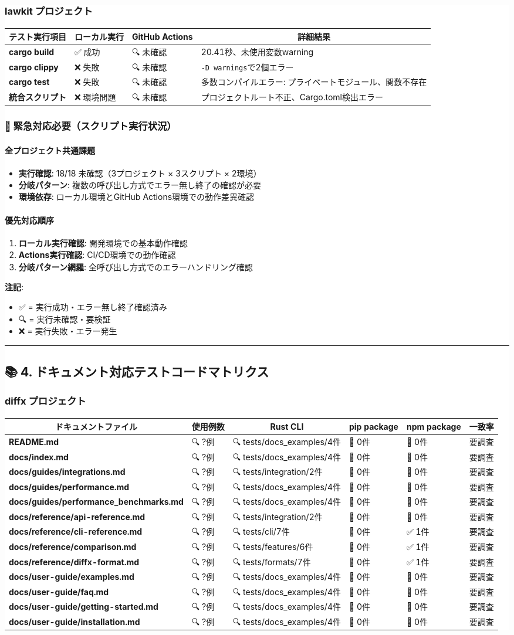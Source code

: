 ### lawkit プロジェクト

| テスト実行項目 | ローカル実行 | GitHub Actions | 詳細結果 |
|---------------|-------------|----------------|----------|
| **cargo build** | ✅ 成功 | 🔍 未確認 | 20.41秒、未使用変数warning |
| **cargo clippy** | ❌ 失敗 | 🔍 未確認 | `-D warnings`で2個エラー |
| **cargo test** | ❌ 失敗 | 🔍 未確認 | 多数コンパイルエラー: プライベートモジュール、関数不存在 |
| **統合スクリプト** | ❌ 環境問題 | 🔍 未確認 | プロジェクトルート不正、Cargo.toml検出エラー |


### 🔴 緊急対応必要（スクリプト実行状況）

#### 全プロジェクト共通課題
- **実行確認**: 18/18 未確認（3プロジェクト × 3スクリプト × 2環境）
- **分岐パターン**: 複数の呼び出し方式でエラー無し終了の確認が必要
- **環境依存**: ローカル環境とGitHub Actions環境での動作差異確認

#### 優先対応順序
1. **ローカル実行確認**: 開発環境での基本動作確認
2. **Actions実行確認**: CI/CD環境での動作確認  
3. **分岐パターン網羅**: 全呼び出し方式でのエラーハンドリング確認

**注記**: 
- ✅ = 実行成功・エラー無し終了確認済み
- 🔍 = 実行未確認・要検証
- ❌ = 実行失敗・エラー発生

---

## 📚 4. ドキュメント対応テストコードマトリクス

### diffx プロジェクト

| ドキュメントファイル | 使用例数 | Rust CLI | pip package | npm package | 一致率 |
|---------------------|----------|----------|-------------|-------------|--------|
| **README.md** | 🔍 ?例 | 🔍 tests/docs_examples/4件 | 🔴 0件 | 🔴 0件 | 要調査 |
| **docs/index.md** | 🔍 ?例 | 🔍 tests/docs_examples/4件 | 🔴 0件 | 🔴 0件 | 要調査 |
| **docs/guides/integrations.md** | 🔍 ?例 | 🔍 tests/integration/2件 | 🔴 0件 | 🔴 0件 | 要調査 |
| **docs/guides/performance.md** | 🔍 ?例 | 🔍 tests/docs_examples/4件 | 🔴 0件 | 🔴 0件 | 要調査 |
| **docs/guides/performance_benchmarks.md** | 🔍 ?例 | 🔍 tests/docs_examples/4件 | 🔴 0件 | 🔴 0件 | 要調査 |
| **docs/reference/api-reference.md** | 🔍 ?例 | 🔍 tests/integration/2件 | 🔴 0件 | 🔴 0件 | 要調査 |
| **docs/reference/cli-reference.md** | 🔍 ?例 | 🔍 tests/cli/7件 | 🔴 0件 | ✅ 1件 | 要調査 |
| **docs/reference/comparison.md** | 🔍 ?例 | 🔍 tests/features/6件 | 🔴 0件 | ✅ 1件 | 要調査 |
| **docs/reference/diffx-format.md** | 🔍 ?例 | 🔍 tests/formats/7件 | 🔴 0件 | ✅ 1件 | 要調査 |
| **docs/user-guide/examples.md** | 🔍 ?例 | 🔍 tests/docs_examples/4件 | 🔴 0件 | 🔴 0件 | 要調査 |
| **docs/user-guide/faq.md** | 🔍 ?例 | 🔍 tests/docs_examples/4件 | 🔴 0件 | 🔴 0件 | 要調査 |
| **docs/user-guide/getting-started.md** | 🔍 ?例 | 🔍 tests/docs_examples/4件 | 🔴 0件 | 🔴 0件 | 要調査 |
| **docs/user-guide/installation.md** | 🔍 ?例 | 🔍 tests/docs_examples/4件 | 🔴 0件 | 🔴 0件 | 要調査 |
